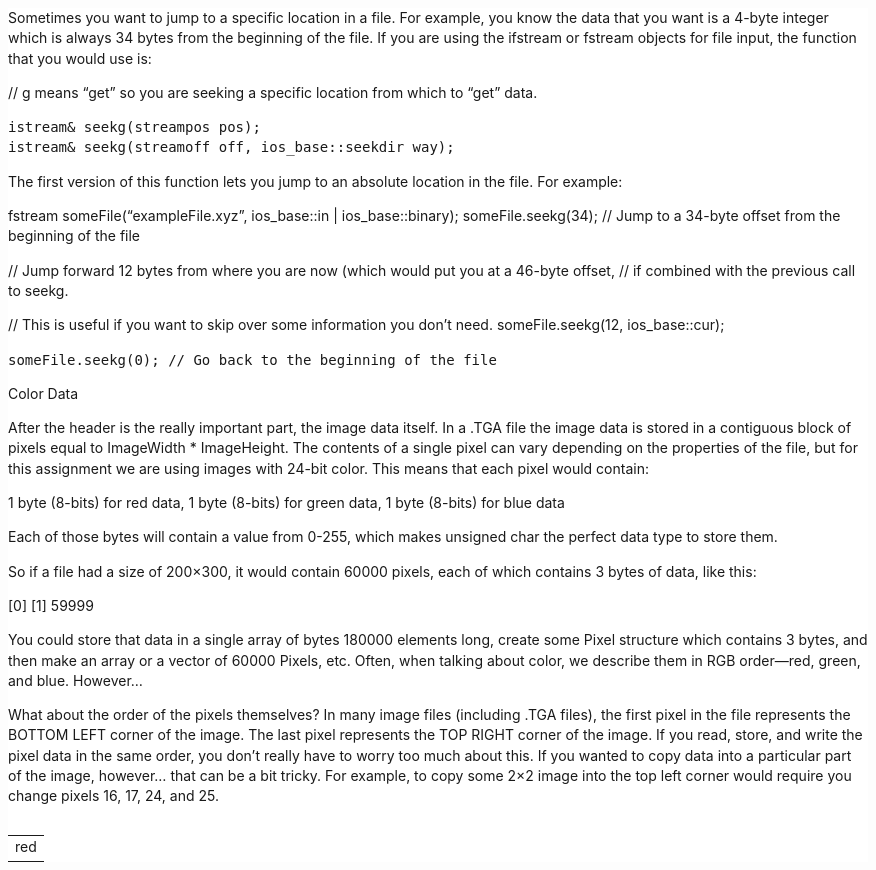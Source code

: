 Sometimes you want to jump to a specific location in a file. For example, you know the data that you want is a 4-byte integer which is always 34 bytes from the beginning of the file. If you are using the ifstream or fstream objects for file input, the function that you would use is:

// g means “get” so you are seeking a specific location from which to “get” data.

<pre>istream&amp; seekg(streampos pos);
istream&amp; seekg(streamoff off, ios_base::seekdir way);
</pre>
The first version of this function lets you jump to an absolute location in the file. For example:

fstream someFile(“exampleFile.xyz”, ios_base::in | ios_base::binary); someFile.seekg(34); // Jump to a 34-byte offset from the beginning of the file

// Jump forward 12 bytes from where you are now (which would put you at a 46-byte offset, // if combined with the previous call to seekg.

// This is useful if you want to skip over some information you don’t need. someFile.seekg(12, ios_base::cur);

<pre>someFile.seekg(0); // Go back to the beginning of the file
</pre>
</div>
</div>
</div>
<div class="page" title="Page 6">
<div class="layoutArea">
<div class="column">
Color Data

After the header is the really important part, the image data itself. In a .TGA file the image data is stored in a contiguous block of pixels equal to ImageWidth * ImageHeight. The contents of a single pixel can vary depending on the properties of the file, but for this assignment we are using images with 24-bit color. This means that each pixel would contain:

1 byte (8-bits) for red data, 1 byte (8-bits) for green data, 1 byte (8-bits) for blue data

Each of those bytes will contain a value from 0-255, which makes unsigned char the perfect data type to store them.

So if a file had a size of 200×300, it would contain 60000 pixels, each of which contains 3 bytes of data, like this:

[0] [1] 59999

You could store that data in a single array of bytes 180000 elements long, create some Pixel structure which contains 3 bytes, and then make an array or a vector of 60000 Pixels, etc. Often, when talking about color, we describe them in RGB order—red, green, and blue. However…

What about the order of the pixels themselves? In many image files (including .TGA files), the first pixel in the file represents the BOTTOM LEFT corner of the image. The last pixel represents the TOP RIGHT corner of the image. If you read, store, and write the pixel data in the same order, you don’t really have to worry too much about this. If you wanted to copy data into a particular part of the image, however… that can be a bit tricky. For example, to copy some 2×2 image into the top left corner would require you change pixels 16, 17, 24, and 25.

</div>
</div>
<table>
<tbody>
<tr>
<td>
<div class="layoutArea">
<div class="column">
red
